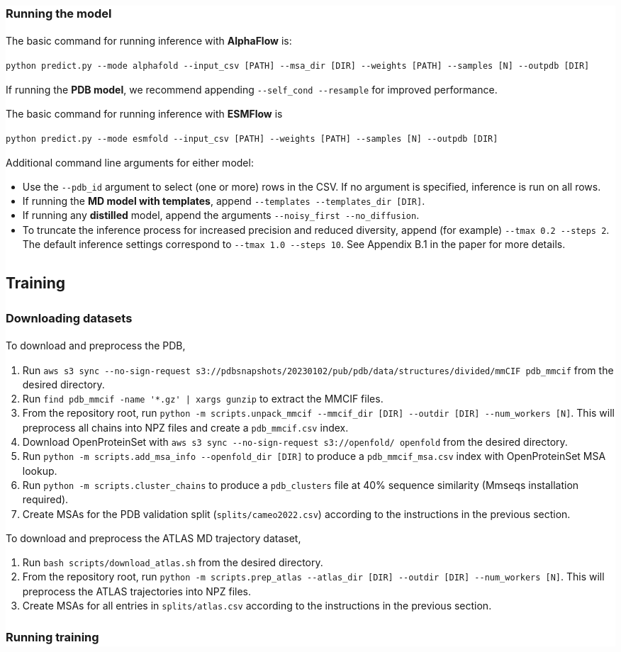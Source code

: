 ### Running the model

The basic command for running inference with **AlphaFlow** is:
```
python predict.py --mode alphafold --input_csv [PATH] --msa_dir [DIR] --weights [PATH] --samples [N] --outpdb [DIR]
```
If running the **PDB model**, we recommend appending `--self_cond --resample` for improved performance.

The basic command for running inference with **ESMFlow** is
```
python predict.py --mode esmfold --input_csv [PATH] --weights [PATH] --samples [N] --outpdb [DIR]
```
Additional command line arguments for either model:
* Use the `--pdb_id` argument to select (one or more) rows in the CSV. If no argument is specified, inference is run on all rows.
* If running the **MD  model with templates**, append `--templates --templates_dir [DIR]`.
* If running any **distilled** model, append the arguments `--noisy_first --no_diffusion`.
* To truncate the inference process for increased precision and reduced diversity, append (for example) `--tmax 0.2 --steps 2`. The default inference settings correspond to `--tmax 1.0 --steps 10`. See Appendix B.1 in the paper for more details.

## Training 

### Downloading datasets

To download and preprocess the PDB,
1. Run `aws s3 sync --no-sign-request s3://pdbsnapshots/20230102/pub/pdb/data/structures/divided/mmCIF pdb_mmcif` from the desired directory. 
2. Run `find pdb_mmcif -name '*.gz' | xargs gunzip` to extract the MMCIF files.
3. From the repository root, run `python -m scripts.unpack_mmcif --mmcif_dir [DIR] --outdir [DIR] --num_workers [N]`. This will preprocess all chains into NPZ files and create a `pdb_mmcif.csv` index.
4. Download OpenProteinSet with `aws s3 sync --no-sign-request s3://openfold/ openfold` from the desired directory.
5. Run `python -m scripts.add_msa_info --openfold_dir [DIR]` to produce a `pdb_mmcif_msa.csv` index with OpenProteinSet MSA lookup.
6. Run `python -m scripts.cluster_chains` to produce a `pdb_clusters` file at 40% sequence similarity (Mmseqs installation required).
7. Create MSAs for the PDB validation split (`splits/cameo2022.csv`) according to the instructions in the previous section.

To download and preprocess the ATLAS MD trajectory dataset,
1. Run `bash scripts/download_atlas.sh` from the desired directory.
2. From the repository root, run `python -m scripts.prep_atlas --atlas_dir [DIR] --outdir [DIR] --num_workers [N]`. This will preprocess the ATLAS trajectories into NPZ files.
3. Create MSAs for all entries in `splits/atlas.csv` according to the instructions in the previous section.

### Running training
